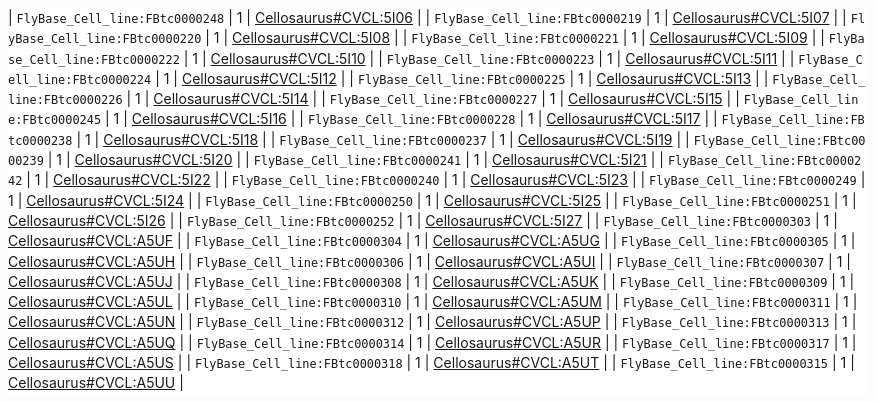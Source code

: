 | `FlyBase_Cell_line:FBtc0000248` |              1 | [Cellosaurus#CVCL:5I06](http://purl.obolibrary.org/obo/Cellosaurus#CVCL_5I06) |
| `FlyBase_Cell_line:FBtc0000219` |              1 | [Cellosaurus#CVCL:5I07](http://purl.obolibrary.org/obo/Cellosaurus#CVCL_5I07) |
| `FlyBase_Cell_line:FBtc0000220` |              1 | [Cellosaurus#CVCL:5I08](http://purl.obolibrary.org/obo/Cellosaurus#CVCL_5I08) |
| `FlyBase_Cell_line:FBtc0000221` |              1 | [Cellosaurus#CVCL:5I09](http://purl.obolibrary.org/obo/Cellosaurus#CVCL_5I09) |
| `FlyBase_Cell_line:FBtc0000222` |              1 | [Cellosaurus#CVCL:5I10](http://purl.obolibrary.org/obo/Cellosaurus#CVCL_5I10) |
| `FlyBase_Cell_line:FBtc0000223` |              1 | [Cellosaurus#CVCL:5I11](http://purl.obolibrary.org/obo/Cellosaurus#CVCL_5I11) |
| `FlyBase_Cell_line:FBtc0000224` |              1 | [Cellosaurus#CVCL:5I12](http://purl.obolibrary.org/obo/Cellosaurus#CVCL_5I12) |
| `FlyBase_Cell_line:FBtc0000225` |              1 | [Cellosaurus#CVCL:5I13](http://purl.obolibrary.org/obo/Cellosaurus#CVCL_5I13) |
| `FlyBase_Cell_line:FBtc0000226` |              1 | [Cellosaurus#CVCL:5I14](http://purl.obolibrary.org/obo/Cellosaurus#CVCL_5I14) |
| `FlyBase_Cell_line:FBtc0000227` |              1 | [Cellosaurus#CVCL:5I15](http://purl.obolibrary.org/obo/Cellosaurus#CVCL_5I15) |
| `FlyBase_Cell_line:FBtc0000245` |              1 | [Cellosaurus#CVCL:5I16](http://purl.obolibrary.org/obo/Cellosaurus#CVCL_5I16) |
| `FlyBase_Cell_line:FBtc0000228` |              1 | [Cellosaurus#CVCL:5I17](http://purl.obolibrary.org/obo/Cellosaurus#CVCL_5I17) |
| `FlyBase_Cell_line:FBtc0000238` |              1 | [Cellosaurus#CVCL:5I18](http://purl.obolibrary.org/obo/Cellosaurus#CVCL_5I18) |
| `FlyBase_Cell_line:FBtc0000237` |              1 | [Cellosaurus#CVCL:5I19](http://purl.obolibrary.org/obo/Cellosaurus#CVCL_5I19) |
| `FlyBase_Cell_line:FBtc0000239` |              1 | [Cellosaurus#CVCL:5I20](http://purl.obolibrary.org/obo/Cellosaurus#CVCL_5I20) |
| `FlyBase_Cell_line:FBtc0000241` |              1 | [Cellosaurus#CVCL:5I21](http://purl.obolibrary.org/obo/Cellosaurus#CVCL_5I21) |
| `FlyBase_Cell_line:FBtc0000242` |              1 | [Cellosaurus#CVCL:5I22](http://purl.obolibrary.org/obo/Cellosaurus#CVCL_5I22) |
| `FlyBase_Cell_line:FBtc0000240` |              1 | [Cellosaurus#CVCL:5I23](http://purl.obolibrary.org/obo/Cellosaurus#CVCL_5I23) |
| `FlyBase_Cell_line:FBtc0000249` |              1 | [Cellosaurus#CVCL:5I24](http://purl.obolibrary.org/obo/Cellosaurus#CVCL_5I24) |
| `FlyBase_Cell_line:FBtc0000250` |              1 | [Cellosaurus#CVCL:5I25](http://purl.obolibrary.org/obo/Cellosaurus#CVCL_5I25) |
| `FlyBase_Cell_line:FBtc0000251` |              1 | [Cellosaurus#CVCL:5I26](http://purl.obolibrary.org/obo/Cellosaurus#CVCL_5I26) |
| `FlyBase_Cell_line:FBtc0000252` |              1 | [Cellosaurus#CVCL:5I27](http://purl.obolibrary.org/obo/Cellosaurus#CVCL_5I27) |
| `FlyBase_Cell_line:FBtc0000303` |              1 | [Cellosaurus#CVCL:A5UF](http://purl.obolibrary.org/obo/Cellosaurus#CVCL_A5UF) |
| `FlyBase_Cell_line:FBtc0000304` |              1 | [Cellosaurus#CVCL:A5UG](http://purl.obolibrary.org/obo/Cellosaurus#CVCL_A5UG) |
| `FlyBase_Cell_line:FBtc0000305` |              1 | [Cellosaurus#CVCL:A5UH](http://purl.obolibrary.org/obo/Cellosaurus#CVCL_A5UH) |
| `FlyBase_Cell_line:FBtc0000306` |              1 | [Cellosaurus#CVCL:A5UI](http://purl.obolibrary.org/obo/Cellosaurus#CVCL_A5UI) |
| `FlyBase_Cell_line:FBtc0000307` |              1 | [Cellosaurus#CVCL:A5UJ](http://purl.obolibrary.org/obo/Cellosaurus#CVCL_A5UJ) |
| `FlyBase_Cell_line:FBtc0000308` |              1 | [Cellosaurus#CVCL:A5UK](http://purl.obolibrary.org/obo/Cellosaurus#CVCL_A5UK) |
| `FlyBase_Cell_line:FBtc0000309` |              1 | [Cellosaurus#CVCL:A5UL](http://purl.obolibrary.org/obo/Cellosaurus#CVCL_A5UL) |
| `FlyBase_Cell_line:FBtc0000310` |              1 | [Cellosaurus#CVCL:A5UM](http://purl.obolibrary.org/obo/Cellosaurus#CVCL_A5UM) |
| `FlyBase_Cell_line:FBtc0000311` |              1 | [Cellosaurus#CVCL:A5UN](http://purl.obolibrary.org/obo/Cellosaurus#CVCL_A5UN) |
| `FlyBase_Cell_line:FBtc0000312` |              1 | [Cellosaurus#CVCL:A5UP](http://purl.obolibrary.org/obo/Cellosaurus#CVCL_A5UP) |
| `FlyBase_Cell_line:FBtc0000313` |              1 | [Cellosaurus#CVCL:A5UQ](http://purl.obolibrary.org/obo/Cellosaurus#CVCL_A5UQ) |
| `FlyBase_Cell_line:FBtc0000314` |              1 | [Cellosaurus#CVCL:A5UR](http://purl.obolibrary.org/obo/Cellosaurus#CVCL_A5UR) |
| `FlyBase_Cell_line:FBtc0000317` |              1 | [Cellosaurus#CVCL:A5US](http://purl.obolibrary.org/obo/Cellosaurus#CVCL_A5US) |
| `FlyBase_Cell_line:FBtc0000318` |              1 | [Cellosaurus#CVCL:A5UT](http://purl.obolibrary.org/obo/Cellosaurus#CVCL_A5UT) |
| `FlyBase_Cell_line:FBtc0000315` |              1 | [Cellosaurus#CVCL:A5UU](http://purl.obolibrary.org/obo/Cellosaurus#CVCL_A5UU) |